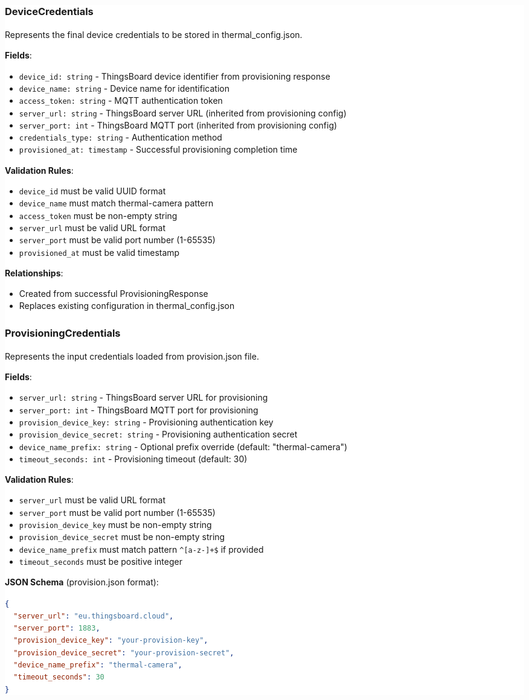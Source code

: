 ### DeviceCredentials
Represents the final device credentials to be stored in thermal_config.json.

**Fields**:
- `device_id: string` - ThingsBoard device identifier from provisioning response
- `device_name: string` - Device name for identification
- `access_token: string` - MQTT authentication token
- `server_url: string` - ThingsBoard server URL (inherited from provisioning config)
- `server_port: int` - ThingsBoard MQTT port (inherited from provisioning config)
- `credentials_type: string` - Authentication method
- `provisioned_at: timestamp` - Successful provisioning completion time

**Validation Rules**:
- `device_id` must be valid UUID format
- `device_name` must match thermal-camera pattern
- `access_token` must be non-empty string
- `server_url` must be valid URL format
- `server_port` must be valid port number (1-65535)
- `provisioned_at` must be valid timestamp

**Relationships**:
- Created from successful ProvisioningResponse
- Replaces existing configuration in thermal_config.json

### ProvisioningCredentials
Represents the input credentials loaded from provision.json file.

**Fields**:
- `server_url: string` - ThingsBoard server URL for provisioning
- `server_port: int` - ThingsBoard MQTT port for provisioning
- `provision_device_key: string` - Provisioning authentication key
- `provision_device_secret: string` - Provisioning authentication secret
- `device_name_prefix: string` - Optional prefix override (default: "thermal-camera")
- `timeout_seconds: int` - Provisioning timeout (default: 30)

**Validation Rules**:
- `server_url` must be valid URL format
- `server_port` must be valid port number (1-65535)
- `provision_device_key` must be non-empty string
- `provision_device_secret` must be non-empty string
- `device_name_prefix` must match pattern `^[a-z-]+$` if provided
- `timeout_seconds` must be positive integer

**JSON Schema** (provision.json format):
```json
{
  "server_url": "eu.thingsboard.cloud",
  "server_port": 1883,
  "provision_device_key": "your-provision-key",
  "provision_device_secret": "your-provision-secret",
  "device_name_prefix": "thermal-camera",
  "timeout_seconds": 30
}
```
